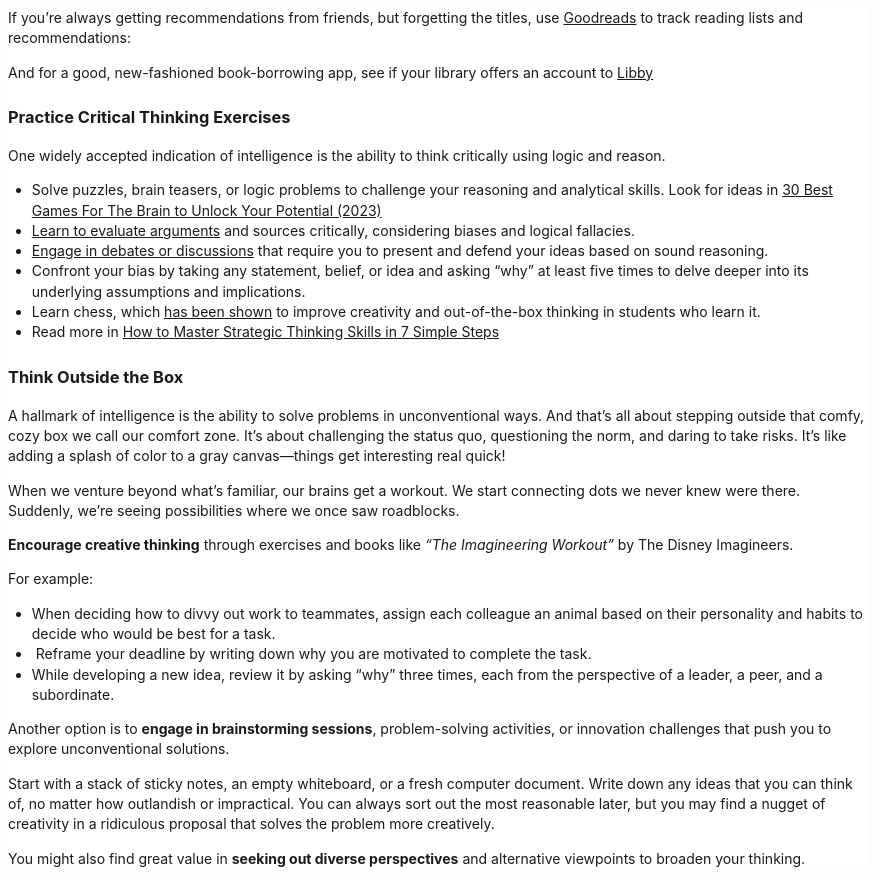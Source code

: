 If you’re always getting recommendations from friends, but forgetting the titles, use [Goodreads](http://goodreads.com/) to track reading lists and recommendations: 

And for a good, new-fashioned book-borrowing app, see if your library offers an account to [Libby](https://www.overdrive.com/apps/libby)

### Practice Critical Thinking Exercises

One widely accepted indication of intelligence is the ability to think critically using logic and reason. 

- Solve puzzles, brain teasers, or logic problems to challenge your reasoning and analytical skills. Look for ideas in [30 Best Games For The Brain to Unlock Your Potential (2023)](https://www.scienceofpeople.com/brain-games/)
- [Learn to evaluate arguments](https://www.coursera.org/courses?query=logic) and sources critically, considering biases and logical fallacies.
- [Engage in debates or discussions](https://www.scienceofpeople.com/conflict-resolution-skills/) that require you to present and defend your ideas based on sound reasoning.
- Confront your bias by taking any statement, belief, or idea and asking “why” at least five times to delve deeper into its underlying assumptions and implications. 
- Learn chess, which [has been shown](https://www.semanticscholar.org/paper/A-Study-on-the-Impact-of-Chess-Training-on-of-Joseph-Manoharan/4b13f637908b48e654044b4beec0fd336abbb6fb) to improve creativity and out-of-the-box thinking in students who learn it.
- Read more in [How to Master Strategic Thinking Skills in 7 Simple Steps](https://www.scienceofpeople.com/strategic-thinking/)

### Think Outside the Box

A hallmark of intelligence is the ability to solve problems in unconventional ways. And that’s all about stepping outside that comfy, cozy box we call our comfort zone. It’s about challenging the status quo, questioning the norm, and daring to take risks. It’s like adding a splash of color to a gray canvas—things get interesting real quick!

When we venture beyond what’s familiar, our brains get a workout. We start connecting dots we never knew were there. Suddenly, we’re seeing possibilities where we once saw roadblocks. 

**Encourage creative thinking** through exercises and books like _“The Imagineering Workout”_ by The Disney Imagineers.

For example: 

- When deciding how to divvy out work to teammates, assign each colleague an animal based on their personality and habits to decide who would be best for a task. 
-    Reframe your deadline by writing down why you are motivated to complete the task. 
- While developing a new idea, review it by asking “why” three times, each from the perspective of a leader, a peer, and a subordinate. 

Another option is to **engage in brainstorming sessions**, problem-solving activities, or innovation challenges that push you to explore unconventional solutions. 

Start with a stack of sticky notes, an empty whiteboard, or a fresh computer document. Write down any ideas that you can think of, no matter how outlandish or impractical. You can always sort out the most reasonable later, but you may find a nugget of creativity in a ridiculous proposal that solves the problem more creatively. 

You might also find great value in **seeking out diverse perspectives** and alternative viewpoints to broaden your thinking. 
